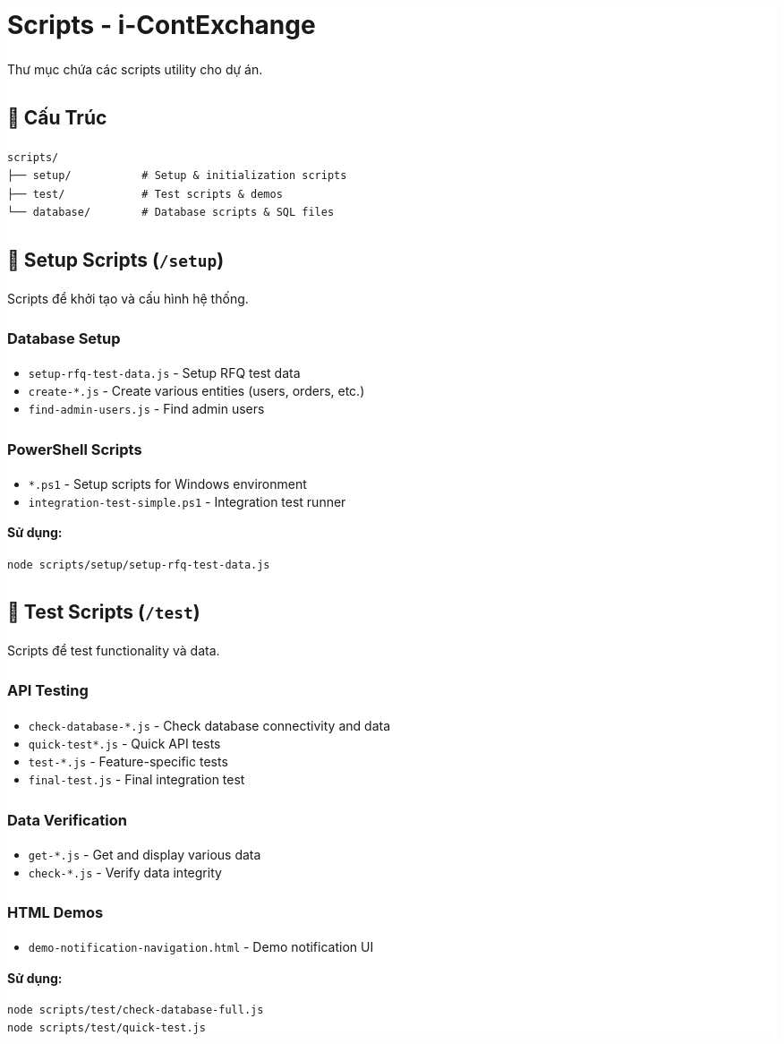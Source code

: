 # Scripts - i-ContExchange

Thư mục chứa các scripts utility cho dự án.

## 📂 Cấu Trúc

```
scripts/
├── setup/           # Setup & initialization scripts
├── test/            # Test scripts & demos
└── database/        # Database scripts & SQL files
```

## 🔧 Setup Scripts (`/setup`)

Scripts để khởi tạo và cấu hình hệ thống.

### Database Setup
- `setup-rfq-test-data.js` - Setup RFQ test data
- `create-*.js` - Create various entities (users, orders, etc.)
- `find-admin-users.js` - Find admin users

### PowerShell Scripts
- `*.ps1` - Setup scripts for Windows environment
- `integration-test-simple.ps1` - Integration test runner

**Sử dụng:**
```bash
node scripts/setup/setup-rfq-test-data.js
```

## 🧪 Test Scripts (`/test`)

Scripts để test functionality và data.

### API Testing
- `check-database-*.js` - Check database connectivity and data
- `quick-test*.js` - Quick API tests
- `test-*.js` - Feature-specific tests
- `final-test.js` - Final integration test

### Data Verification
- `get-*.js` - Get and display various data
- `check-*.js` - Verify data integrity

### HTML Demos
- `demo-notification-navigation.html` - Demo notification UI

**Sử dụng:**
```bash
node scripts/test/check-database-full.js
node scripts/test/quick-test.js
```
